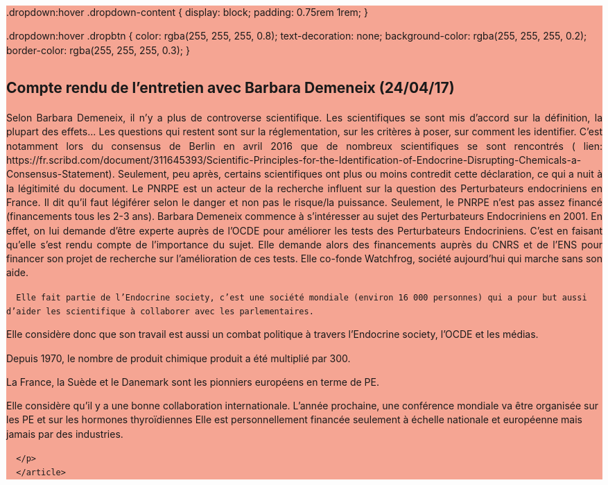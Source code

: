 .dropdown:hover .dropdown-content {
    display: block;
    padding: 0.75rem 1rem;
}

.dropdown:hover .dropbtn {
    color: rgba(255, 255, 255, 0.8);
    text-decoration: none;
    background-color: rgba(255, 255, 255, 0.2);
    border-color: rgba(255, 255, 255, 0.3);
}
   

</style>
</head>
    
<body style="background-color:#F5A593;">
  
  <article class="article">
  
  <h1> Compte rendu de l’entretien avec Barbara Demeneix (24/04/17)</h1>
      
  
  <p align="justify"> Selon Barbara Demeneix, il n’y a plus de controverse scientifique. Les scientifiques se sont mis d’accord sur la définition, la plupart des effets... Les questions qui restent sont sur la réglementation, sur les critères à poser, sur comment les identifier. C’est notamment lors du consensus de Berlin en avril 2016 que de nombreux scientifiques se sont rencontrés ( lien: https://fr.scribd.com/document/311645393/Scientific-Principles-for-the-Identification-of-Endocrine-Disrupting-Chemicals-a-Consensus-Statement). Seulement, peu après, certains scientifiques ont plus ou moins contredit cette déclaration, ce qui a nuit à la légitimité du document.
Le PNRPE est un acteur de la recherche influent sur la question des Perturbateurs endocriniens en France. Il dit qu’il faut légiférer selon le danger et non pas le risque/la puissance. Seulement, le PNRPE n’est pas assez financé (financements tous les 2-3 ans). Barbara Demeneix commence à s’intéresser au sujet des Perturbateurs Endocriniens en 2001. En effet, on lui demande d’être experte auprès de l’OCDE pour améliorer les tests des Perturbateurs Endocriniens. C’est en faisant qu’elle s’est rendu compte de l’importance du sujet. Elle demande alors des financements auprès du CNRS et de l’ENS pour financer son projet de recherche sur l’amélioration de ces tests. Elle co-fonde Watchfrog, société aujourd’hui qui marche sans son aide. 

      Elle fait partie de l’Endocrine society, c’est une société mondiale (environ 16 000 personnes) qui a pour but aussi d’aider les scientifique à collaborer avec les parlementaires. 
Elle considère donc que son travail est aussi un combat politique à travers l’Endocrine society, l’OCDE et les médias.
      
Depuis 1970, le nombre de produit chimique produit a été multiplié par 300. 
      
La France, la Suède et le Danemark sont les pionniers européens en terme de PE. 
      
Elle considère qu’il y a une bonne collaboration internationale. L’année prochaine, une conférence mondiale va être organisée sur les PE et sur les hormones thyroïdiennes 
Elle est personnellement financée seulement à échelle nationale et européenne mais jamais par des industries. 

      </p>
      </article>

</body>
</html>
